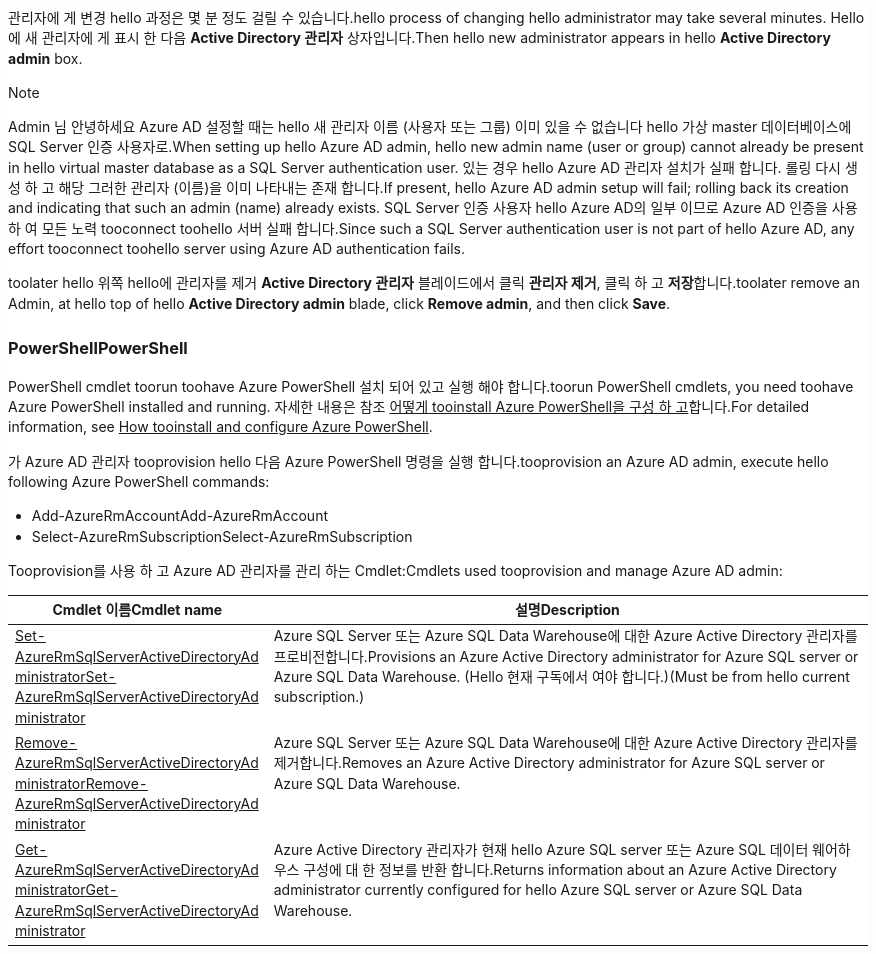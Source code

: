 <span data-ttu-id="401a5-169">관리자에 게 변경 hello 과정은 몇 분 정도 걸릴 수 있습니다.</span><span class="sxs-lookup"><span data-stu-id="401a5-169">hello process of changing hello administrator may take several minutes.</span></span> <span data-ttu-id="401a5-170">Hello에 새 관리자에 게 표시 한 다음 **Active Directory 관리자** 상자입니다.</span><span class="sxs-lookup"><span data-stu-id="401a5-170">Then hello new administrator appears in hello **Active Directory admin** box.</span></span>

   > [!NOTE]
   > <span data-ttu-id="401a5-171">Admin 님 안녕하세요 Azure AD 설정할 때는 hello 새 관리자 이름 (사용자 또는 그룹) 이미 있을 수 없습니다 hello 가상 master 데이터베이스에 SQL Server 인증 사용자로.</span><span class="sxs-lookup"><span data-stu-id="401a5-171">When setting up hello Azure AD admin, hello new admin name (user or group) cannot already be present in hello virtual master database as a SQL Server authentication user.</span></span> <span data-ttu-id="401a5-172">있는 경우 hello Azure AD 관리자 설치가 실패 합니다. 롤링 다시 생성 하 고 해당 그러한 관리자 (이름)을 이미 나타내는 존재 합니다.</span><span class="sxs-lookup"><span data-stu-id="401a5-172">If present, hello Azure AD admin setup will fail; rolling back its creation and indicating that such an admin (name) already exists.</span></span> <span data-ttu-id="401a5-173">SQL Server 인증 사용자 hello Azure AD의 일부 이므로 Azure AD 인증을 사용 하 여 모든 노력 tooconnect toohello 서버 실패 합니다.</span><span class="sxs-lookup"><span data-stu-id="401a5-173">Since such a SQL Server authentication user is not part of hello Azure AD, any effort tooconnect toohello server using Azure AD authentication fails.</span></span>
   > 


<span data-ttu-id="401a5-174">toolater hello 위쪽 hello에 관리자를 제거 **Active Directory 관리자** 블레이드에서 클릭 **관리자 제거**, 클릭 하 고 **저장**합니다.</span><span class="sxs-lookup"><span data-stu-id="401a5-174">toolater remove an Admin, at hello top of hello **Active Directory admin** blade, click **Remove admin**, and then click **Save**.</span></span>

### <a name="powershell"></a><span data-ttu-id="401a5-175">PowerShell</span><span class="sxs-lookup"><span data-stu-id="401a5-175">PowerShell</span></span>
<span data-ttu-id="401a5-176">PowerShell cmdlet toorun toohave Azure PowerShell 설치 되어 있고 실행 해야 합니다.</span><span class="sxs-lookup"><span data-stu-id="401a5-176">toorun PowerShell cmdlets, you need toohave Azure PowerShell installed and running.</span></span> <span data-ttu-id="401a5-177">자세한 내용은 참조 [어떻게 tooinstall Azure PowerShell을 구성 하 고](/powershell/azure/overview)합니다.</span><span class="sxs-lookup"><span data-stu-id="401a5-177">For detailed information, see [How tooinstall and configure Azure PowerShell](/powershell/azure/overview).</span></span>

<span data-ttu-id="401a5-178">가 Azure AD 관리자 tooprovision hello 다음 Azure PowerShell 명령을 실행 합니다.</span><span class="sxs-lookup"><span data-stu-id="401a5-178">tooprovision an Azure AD admin, execute hello following Azure PowerShell commands:</span></span>

* <span data-ttu-id="401a5-179">Add-AzureRmAccount</span><span class="sxs-lookup"><span data-stu-id="401a5-179">Add-AzureRmAccount</span></span>
* <span data-ttu-id="401a5-180">Select-AzureRmSubscription</span><span class="sxs-lookup"><span data-stu-id="401a5-180">Select-AzureRmSubscription</span></span>

<span data-ttu-id="401a5-181">Tooprovision를 사용 하 고 Azure AD 관리자를 관리 하는 Cmdlet:</span><span class="sxs-lookup"><span data-stu-id="401a5-181">Cmdlets used tooprovision and manage Azure AD admin:</span></span>

| <span data-ttu-id="401a5-182">Cmdlet 이름</span><span class="sxs-lookup"><span data-stu-id="401a5-182">Cmdlet name</span></span> | <span data-ttu-id="401a5-183">설명</span><span class="sxs-lookup"><span data-stu-id="401a5-183">Description</span></span> |
| --- | --- |
| [<span data-ttu-id="401a5-184">Set-AzureRmSqlServerActiveDirectoryAdministrator</span><span class="sxs-lookup"><span data-stu-id="401a5-184">Set-AzureRmSqlServerActiveDirectoryAdministrator</span></span>](/powershell/module/azurerm.sql/set-azurermsqlserveractivedirectoryadministrator) |<span data-ttu-id="401a5-185">Azure SQL Server 또는 Azure SQL Data Warehouse에 대한 Azure Active Directory 관리자를 프로비전합니다.</span><span class="sxs-lookup"><span data-stu-id="401a5-185">Provisions an Azure Active Directory administrator for Azure SQL server or Azure SQL Data Warehouse.</span></span> <span data-ttu-id="401a5-186">(Hello 현재 구독에서 여야 합니다.)</span><span class="sxs-lookup"><span data-stu-id="401a5-186">(Must be from hello current subscription.)</span></span> |
| [<span data-ttu-id="401a5-187">Remove-AzureRmSqlServerActiveDirectoryAdministrator</span><span class="sxs-lookup"><span data-stu-id="401a5-187">Remove-AzureRmSqlServerActiveDirectoryAdministrator</span></span>](/powershell/module/azurerm.sql/remove-azurermsqlserveractivedirectoryadministrator) |<span data-ttu-id="401a5-188">Azure SQL Server 또는 Azure SQL Data Warehouse에 대한 Azure Active Directory 관리자를 제거합니다.</span><span class="sxs-lookup"><span data-stu-id="401a5-188">Removes an Azure Active Directory administrator for Azure SQL server or Azure SQL Data Warehouse.</span></span> |
| [<span data-ttu-id="401a5-189">Get-AzureRmSqlServerActiveDirectoryAdministrator</span><span class="sxs-lookup"><span data-stu-id="401a5-189">Get-AzureRmSqlServerActiveDirectoryAdministrator</span></span>](/powershell/module/azurerm.sql/get-azurermsqlserveractivedirectoryadministrator) |<span data-ttu-id="401a5-190">Azure Active Directory 관리자가 현재 hello Azure SQL server 또는 Azure SQL 데이터 웨어하우스 구성에 대 한 정보를 반환 합니다.</span><span class="sxs-lookup"><span data-stu-id="401a5-190">Returns information about an Azure Active Directory administrator currently configured for hello Azure SQL server or Azure SQL Data Warehouse.</span></span> |


[1]: ./media/sql-database-aad-authentication/1aad-auth-diagram.png
[2]: ./media/sql-database-aad-authentication/2subscription-relationship.png
[3]: ./media/sql-database-aad-authentication/3admin-structure.png
[4]: ./media/sql-database-aad-authentication/4select-subscription.png
[5]: ./media/sql-database-aad-authentication/5ad-settings-portal.png
[6]: ./media/sql-database-aad-authentication/6edit-directory-select.png
[7]: ./media/sql-database-aad-authentication/7edit-directory-confirm.png
[8]: ./media/sql-database-aad-authentication/8choose-ad.png
[10]: ./media/sql-database-aad-authentication/10choose-admin.png
[11]: ./media/sql-database-aad-authentication/active-directory-integrated.png
[12]: ./media/sql-database-aad-authentication/12connect-using-pw-auth2.png
[13]: ./media/sql-database-aad-authentication/13connect-to-db2.png